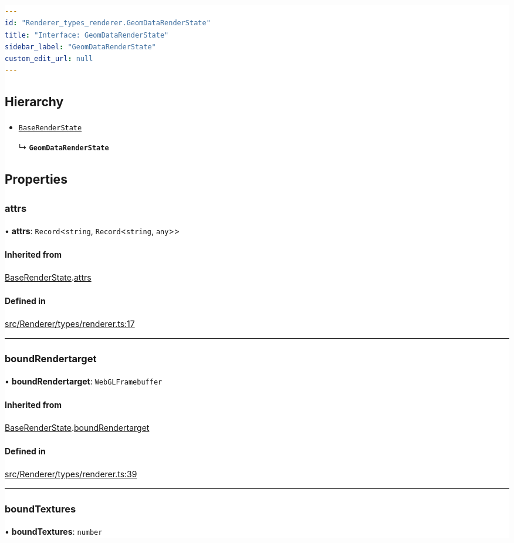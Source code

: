 ```yaml
---
id: "Renderer_types_renderer.GeomDataRenderState"
title: "Interface: GeomDataRenderState"
sidebar_label: "GeomDataRenderState"
custom_edit_url: null
---
```




## Hierarchy

- [`BaseRenderState`](Renderer_types_renderer.BaseRenderState)

  ↳ **`GeomDataRenderState`**

## Properties

### attrs

• **attrs**: `Record`<`string`, `Record`<`string`, `any`\>\>

#### Inherited from

[BaseRenderState](Renderer_types_renderer.BaseRenderState).[attrs](Renderer_types_renderer.BaseRenderState#attrs)

#### Defined in

[src/Renderer/types/renderer.ts:17](https://github.com/ZeaInc/zea-engine/blob/d12d3e016/src/Renderer/types/renderer.ts#L17)

___

### boundRendertarget

• **boundRendertarget**: `WebGLFramebuffer`

#### Inherited from

[BaseRenderState](Renderer_types_renderer.BaseRenderState).[boundRendertarget](Renderer_types_renderer.BaseRenderState#boundrendertarget)

#### Defined in

[src/Renderer/types/renderer.ts:39](https://github.com/ZeaInc/zea-engine/blob/d12d3e016/src/Renderer/types/renderer.ts#L39)

___

### boundTextures

• **boundTextures**: `number`
